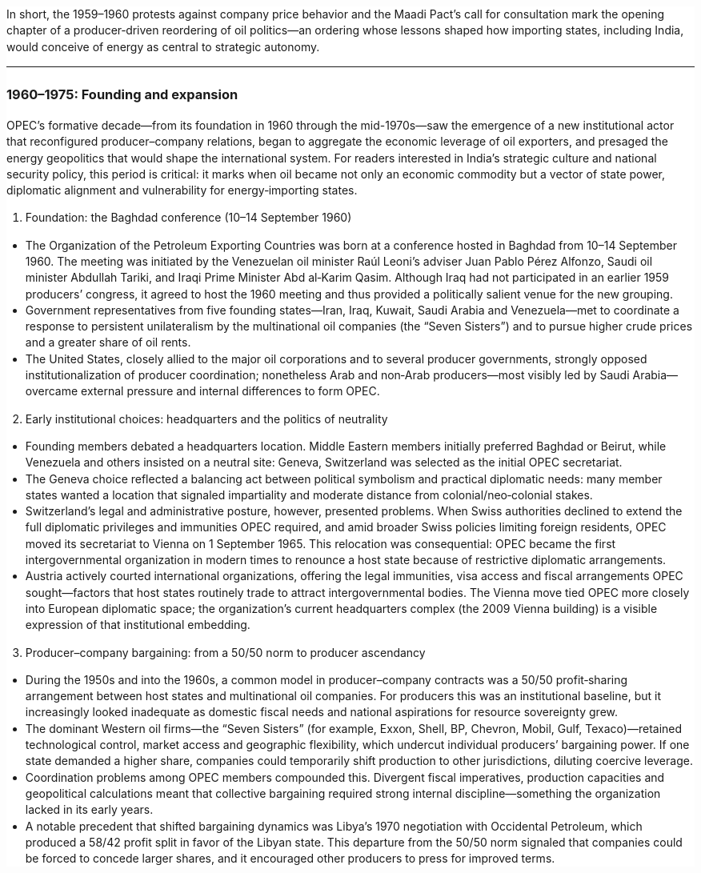 In short, the 1959–1960 protests against company price behavior and the Maadi Pact’s call for consultation mark the opening chapter of a producer‑driven reordering of oil politics—an ordering whose lessons shaped how importing states, including India, would conceive of energy as central to strategic autonomy.

---

### 1960–1975: Founding and expansion

OPEC’s formative decade—from its foundation in 1960 through the mid-1970s—saw the emergence of a new institutional actor that reconfigured producer–company relations, began to aggregate the economic leverage of oil exporters, and presaged the energy geopolitics that would shape the international system. For readers interested in India’s strategic culture and national security policy, this period is critical: it marks when oil became not only an economic commodity but a vector of state power, diplomatic alignment and vulnerability for energy‑importing states.

1. Foundation: the Baghdad conference (10–14 September 1960)
- The Organization of the Petroleum Exporting Countries was born at a conference hosted in Baghdad from 10–14 September 1960. The meeting was initiated by the Venezuelan oil minister Raúl Leoni’s adviser Juan Pablo Pérez Alfonzo, Saudi oil minister Abdullah Tariki, and Iraqi Prime Minister Abd al‑Karim Qasim. Although Iraq had not participated in an earlier 1959 producers’ congress, it agreed to host the 1960 meeting and thus provided a politically salient venue for the new grouping.
- Government representatives from five founding states—Iran, Iraq, Kuwait, Saudi Arabia and Venezuela—met to coordinate a response to persistent unilateralism by the multinational oil companies (the “Seven Sisters”) and to pursue higher crude prices and a greater share of oil rents.
- The United States, closely allied to the major oil corporations and to several producer governments, strongly opposed institutionalization of producer coordination; nonetheless Arab and non‑Arab producers—most visibly led by Saudi Arabia—overcame external pressure and internal differences to form OPEC.

2. Early institutional choices: headquarters and the politics of neutrality
- Founding members debated a headquarters location. Middle Eastern members initially preferred Baghdad or Beirut, while Venezuela and others insisted on a neutral site: Geneva, Switzerland was selected as the initial OPEC secretariat.
- The Geneva choice reflected a balancing act between political symbolism and practical diplomatic needs: many member states wanted a location that signaled impartiality and mode­rate distance from colonial/neo‑colonial stakes.
- Switzerland’s legal and administrative posture, however, presented problems. When Swiss authorities declined to extend the full diplomatic privileges and immunities OPEC required, and amid broader Swiss policies limiting foreign residents, OPEC moved its secretariat to Vienna on 1 September 1965. This relocation was consequential: OPEC became the first intergovernmental organization in modern times to renounce a host state because of restrictive diplomatic arrangements.
- Austria actively courted international organizations, offering the legal immunities, visa access and fiscal arrangements OPEC sought—factors that host states routinely trade to attract intergovernmental bodies. The Vienna move tied OPEC more closely into European diplomatic space; the organization’s current headquarters complex (the 2009 Vienna building) is a visible expression of that institutional embedding.

3. Producer–company bargaining: from a 50/50 norm to producer ascendancy
- During the 1950s and into the 1960s, a common model in producer–company contracts was a 50/50 profit‑sharing arrangement between host states and multinational oil companies. For producers this was an institutional baseline, but it increasingly looked inadequate as domestic fiscal needs and national aspirations for resource sovereignty grew.
- The dominant Western oil firms—the “Seven Sisters” (for example, Exxon, Shell, BP, Chevron, Mobil, Gulf, Texaco)—retained technological control, market access and geographic flexibility, which undercut individual producers’ bargaining power. If one state demanded a higher share, companies could temporarily shift production to other jurisdictions, diluting coercive leverage.
- Coordination problems among OPEC members compounded this. Divergent fiscal imperatives, production capacities and geopolitical calculations meant that collective bargaining required strong internal discipline—something the organization lacked in its early years.
- A notable precedent that shifted bargaining dynamics was Libya’s 1970 negotiation with Occidental Petroleum, which produced a 58/42 profit split in favor of the Libyan state. This departure from the 50/50 norm signaled that companies could be forced to concede larger shares, and it encouraged other producers to press for improved terms.